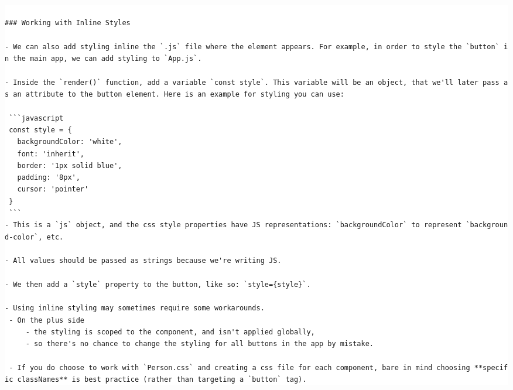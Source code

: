    ```
	
### Working with Inline Styles

- We can also add styling inline the `.js` file where the element appears. For example, in order to style the `button` in the main app, we can add styling to `App.js`.

- Inside the `render()` function, add a variable `const style`. This variable will be an object, that we'll later pass as an attribute to the button element. Here is an example for styling you can use: 

	```javascript
	const style = {
	  backgroundColor: 'white',
	  font: 'inherit',
	  border: '1px solid blue',
	  padding: '8px',
	  cursor: 'pointer'
	}
	```
- This is a `js` object, and the css style properties have JS representations: `backgroundColor` to represent `background-color`, etc. 

- All values should be passed as strings because we're writing JS.

- We then add a `style` property to the button, like so: `style={style}`.

- Using inline styling may sometimes require some workarounds. 
	- On the plus side 
		- the styling is scoped to the component, and isn't applied globally, 
		- so there's no chance to change the styling for all buttons in the app by mistake. 
		
	- If you do choose to work with `Person.css` and creating a css file for each component, bare in mind choosing **specific classNames** is best practice (rather than targeting a `button` tag).